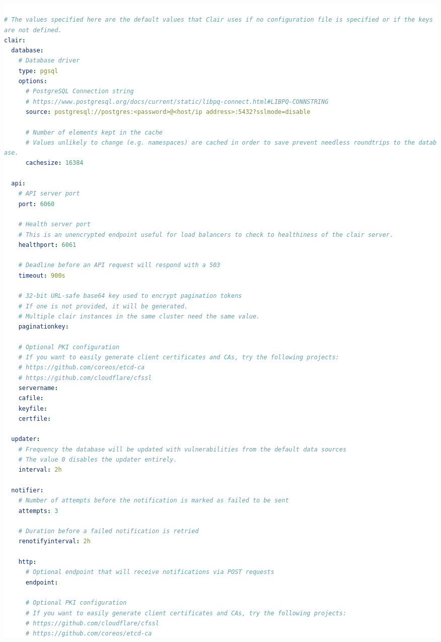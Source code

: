 ```yaml

# The values specified here are the default values that Clair uses if no configuration file is specified or if the keys are not defined.
clair:
  database:
    # Database driver
    type: pgsql
    options:
      # PostgreSQL Connection string
      # https://www.postgresql.org/docs/current/static/libpq-connect.html#LIBPQ-CONNSTRING
      source: postgresql://postgres:<password>@<host/ip address>:5432?sslmode=disable

      # Number of elements kept in the cache
      # Values unlikely to change (e.g. namespaces) are cached in order to save prevent needless roundtrips to the database.
      cachesize: 16384

  api:
    # API server port
    port: 6060

    # Health server port
    # This is an unencrypted endpoint useful for load balancers to check to healthiness of the clair server.
    healthport: 6061

    # Deadline before an API request will respond with a 503
    timeout: 900s

    # 32-bit URL-safe base64 key used to encrypt pagination tokens
    # If one is not provided, it will be generated.
    # Multiple clair instances in the same cluster need the same value.
    paginationkey:

    # Optional PKI configuration
    # If you want to easily generate client certificates and CAs, try the following projects:
    # https://github.com/coreos/etcd-ca
    # https://github.com/cloudflare/cfssl
    servername:
    cafile:
    keyfile:
    certfile:

  updater:
    # Frequency the database will be updated with vulnerabilities from the default data sources
    # The value 0 disables the updater entirely.
    interval: 2h

  notifier:
    # Number of attempts before the notification is marked as failed to be sent
    attempts: 3

    # Duration before a failed notification is retried
    renotifyinterval: 2h

    http:
      # Optional endpoint that will receive notifications via POST requests
      endpoint:

      # Optional PKI configuration
      # If you want to easily generate client certificates and CAs, try the following projects:
      # https://github.com/cloudflare/cfssl
      # https://github.com/coreos/etcd-ca
```